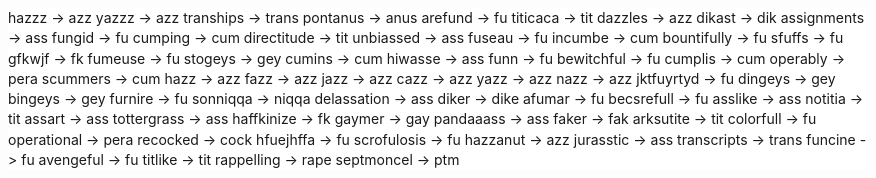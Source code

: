 hazzz    	-> 	 azz
yazzz    	-> 	 azz
tranships    	-> 	 trans
pontanus    	-> 	 anus
arefund    	-> 	 fu
titicaca    	-> 	 tit
dazzles    	-> 	 azz
dikast    	-> 	 dik
assignments    	-> 	 ass
fungid    	-> 	 fu
cumping    	-> 	 cum
directitude    	-> 	 tit
unbiassed    	-> 	 ass
fuseau    	-> 	 fu
incumbe    	-> 	 cum
bountifully    	-> 	 fu
sfuffs    	-> 	 fu
gfkwjf    	-> 	 fk
fumeuse    	-> 	 fu
stogeys    	-> 	 gey
cumins    	-> 	 cum
hiwasse    	-> 	 ass
funn    	-> 	 fu
bewitchful    	-> 	 fu
cumplis    	-> 	 cum
operably    	-> 	 pera
scummers    	-> 	 cum
hazz    	-> 	 azz
fazz    	-> 	 azz
jazz    	-> 	 azz
cazz    	-> 	 azz
yazz    	-> 	 azz
nazz    	-> 	 azz
jktfuyrtyd    	-> 	 fu
dingeys    	-> 	 gey
bingeys    	-> 	 gey
furnire    	-> 	 fu
sonniqqa    	-> 	 niqqa
delassation    	-> 	 ass
diker    	-> 	 dike
afumar    	-> 	 fu
becsrefull    	-> 	 fu
asslike    	-> 	 ass
notitia    	-> 	 tit
assart    	-> 	 ass
tottergrass    	-> 	 ass
haffkinize    	-> 	 fk
gaymer    	-> 	 gay
pandaaass    	-> 	 ass
faker    	-> 	 fak
arksutite    	-> 	 tit
colorfull    	-> 	 fu
operational    	-> 	 pera
recocked    	-> 	 cock
hfuejhffa    	-> 	 fu
scrofulosis    	-> 	 fu
hazzanut    	-> 	 azz
jurasstic    	-> 	 ass
transcripts    	-> 	 trans
funcine    	-> 	 fu
avengeful    	-> 	 fu
titlike    	-> 	 tit
rappelling    	-> 	 rape
septmoncel    	-> 	 ptm